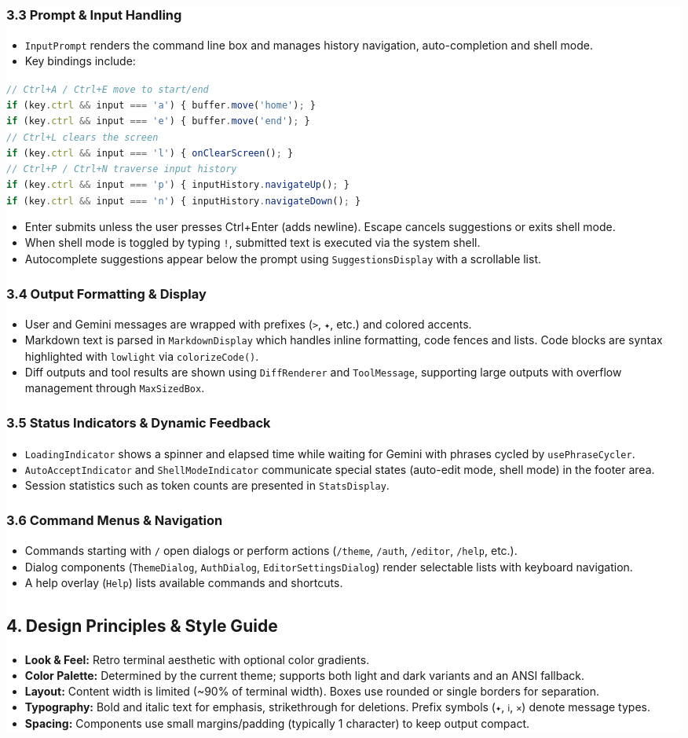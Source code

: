 ### 3.3 Prompt & Input Handling
- `InputPrompt` renders the command line box and manages history navigation, auto-completion and shell mode.
- Key bindings include:
```ts
// Ctrl+A / Ctrl+E move to start/end
if (key.ctrl && input === 'a') { buffer.move('home'); }
if (key.ctrl && input === 'e') { buffer.move('end'); }
// Ctrl+L clears the screen
if (key.ctrl && input === 'l') { onClearScreen(); }
// Ctrl+P / Ctrl+N traverse input history
if (key.ctrl && input === 'p') { inputHistory.navigateUp(); }
if (key.ctrl && input === 'n') { inputHistory.navigateDown(); }
```
- Enter submits unless the user presses Ctrl+Enter (adds newline). Escape cancels suggestions or exits shell mode.
- When shell mode is toggled by typing `!`, submitted text is executed via the system shell.
- Autocomplete suggestions appear below the prompt using `SuggestionsDisplay` with a scrollable list.

### 3.4 Output Formatting & Display
- User and Gemini messages are wrapped with prefixes (`>`, `✦`, etc.) and colored accents.
- Markdown text is parsed in `MarkdownDisplay` which handles inline formatting, code fences and lists. Code blocks are syntax highlighted with `lowlight` via `colorizeCode()`.
- Diff outputs and tool results are shown using `DiffRenderer` and `ToolMessage`, supporting large outputs with overflow management through `MaxSizedBox`.

### 3.5 Status Indicators & Dynamic Feedback
- `LoadingIndicator` shows a spinner and elapsed time while waiting for Gemini with phrases cycled by `usePhraseCycler`.
- `AutoAcceptIndicator` and `ShellModeIndicator` communicate special states (auto-edit mode, shell mode) in the footer area.
- Session statistics such as token counts are presented in `StatsDisplay`.

### 3.6 Command Menus & Navigation
- Commands starting with `/` open dialogs or perform actions (`/theme`, `/auth`, `/editor`, `/help`, etc.).
- Dialog components (`ThemeDialog`, `AuthDialog`, `EditorSettingsDialog`) render selectable lists with keyboard navigation.
- A help overlay (`Help`) lists available commands and shortcuts.

## 4. Design Principles & Style Guide

- **Look & Feel:** Retro terminal aesthetic with optional color gradients.
- **Color Palette:** Determined by the current theme; supports both light and dark variants and an ANSI fallback.
- **Layout:** Content width is limited (~90% of terminal width). Boxes use rounded or single borders for separation.
- **Typography:** Bold and italic text for emphasis, strikethrough for deletions. Prefix symbols (`✦`, `ℹ`, `✕`) denote message types.
- **Spacing:** Components use small margins/padding (typically 1 character) to keep output compact.
